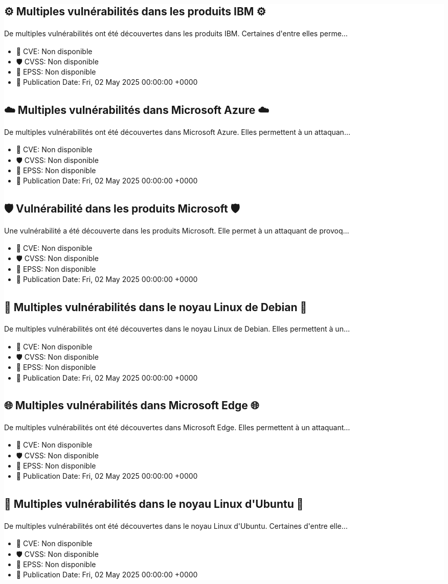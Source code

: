 ## ⚙️ Multiples vulnérabilités dans les produits IBM ⚙️
De multiples vulnérabilités ont été découvertes dans les produits IBM. Certaines d'entre elles perme…
* 🐛 CVE: Non disponible
* 🛡️ CVSS: Non disponible
* 🚨 EPSS: Non disponible
* 📅 Publication Date: Fri, 02 May 2025 00:00:00 +0000

## ☁️ Multiples vulnérabilités dans Microsoft Azure ☁️
De multiples vulnérabilités ont été découvertes dans Microsoft Azure. Elles permettent à un attaquan…
* 🐛 CVE: Non disponible
* 🛡️ CVSS: Non disponible
* 🚨 EPSS: Non disponible
* 📅 Publication Date: Fri, 02 May 2025 00:00:00 +0000

## 🛡️ Vulnérabilité dans les produits Microsoft 🛡️
Une vulnérabilité a été découverte dans les produits Microsoft. Elle permet à un attaquant de provoq…
* 🐛 CVE: Non disponible
* 🛡️ CVSS: Non disponible
* 🚨 EPSS: Non disponible
* 📅 Publication Date: Fri, 02 May 2025 00:00:00 +0000

## 🐧 Multiples vulnérabilités dans le noyau Linux de Debian 🐧
De multiples vulnérabilités ont été découvertes dans le noyau Linux de Debian. Elles permettent à un…
* 🐛 CVE: Non disponible
* 🛡️ CVSS: Non disponible
* 🚨 EPSS: Non disponible
* 📅 Publication Date: Fri, 02 May 2025 00:00:00 +0000

## 🌐 Multiples vulnérabilités dans Microsoft Edge 🌐
De multiples vulnérabilités ont été découvertes dans Microsoft Edge. Elles permettent à un attaquant…
* 🐛 CVE: Non disponible
* 🛡️ CVSS: Non disponible
* 🚨 EPSS: Non disponible
* 📅 Publication Date: Fri, 02 May 2025 00:00:00 +0000

## 🐧 Multiples vulnérabilités dans le noyau Linux d'Ubuntu 🐧
De multiples vulnérabilités ont été découvertes dans le noyau Linux d'Ubuntu. Certaines d'entre elle…
* 🐛 CVE: Non disponible
* 🛡️ CVSS: Non disponible
* 🚨 EPSS: Non disponible
* 📅 Publication Date: Fri, 02 May 2025 00:00:00 +0000
